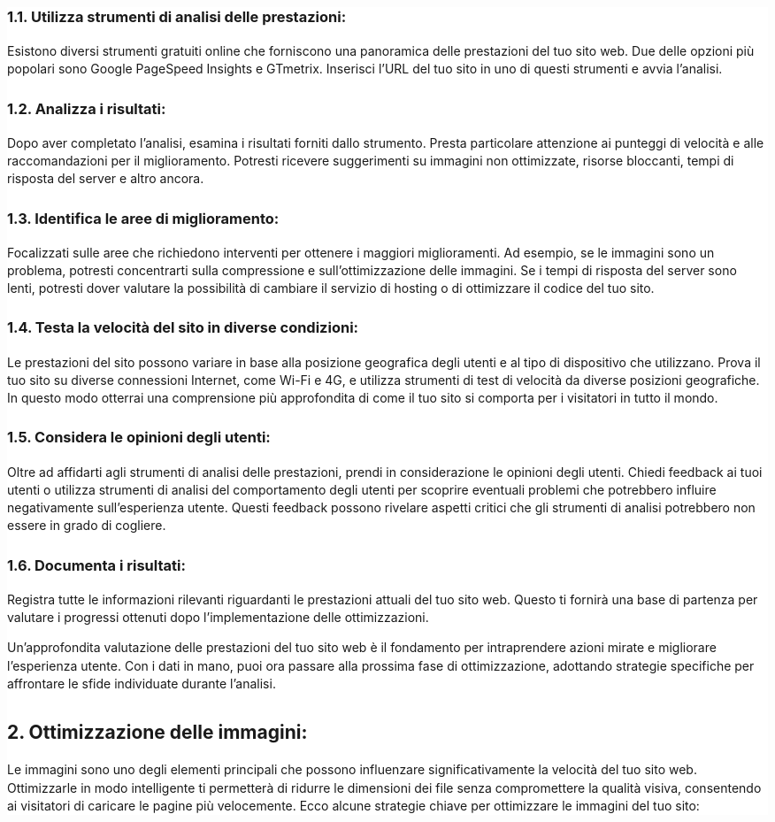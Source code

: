 ### **1.1. Utilizza strumenti di analisi delle prestazioni:**

Esistono diversi strumenti gratuiti online che forniscono una panoramica delle prestazioni del tuo sito web. Due delle opzioni più popolari sono Google PageSpeed Insights e GTmetrix. Inserisci l&#8217;URL del tuo sito in uno di questi strumenti e avvia l&#8217;analisi.

### **1.2. Analizza i risultati:**

Dopo aver completato l&#8217;analisi, esamina i risultati forniti dallo strumento. Presta particolare attenzione ai punteggi di velocità e alle raccomandazioni per il miglioramento. Potresti ricevere suggerimenti su immagini non ottimizzate, risorse bloccanti, tempi di risposta del server e altro ancora.

### **1.3. Identifica le aree di miglioramento:**

Focalizzati sulle aree che richiedono interventi per ottenere i maggiori miglioramenti. Ad esempio, se le immagini sono un problema, potresti concentrarti sulla compressione e sull&#8217;ottimizzazione delle immagini. Se i tempi di risposta del server sono lenti, potresti dover valutare la possibilità di cambiare il servizio di hosting o di ottimizzare il codice del tuo sito.

### **1.4. Testa la velocità del sito in diverse condizioni:**

Le prestazioni del sito possono variare in base alla posizione geografica degli utenti e al tipo di dispositivo che utilizzano. Prova il tuo sito su diverse connessioni Internet, come Wi-Fi e 4G, e utilizza strumenti di test di velocità da diverse posizioni geografiche. In questo modo otterrai una comprensione più approfondita di come il tuo sito si comporta per i visitatori in tutto il mondo.

### **1.5. Considera le opinioni degli utenti:**

Oltre ad affidarti agli strumenti di analisi delle prestazioni, prendi in considerazione le opinioni degli utenti. Chiedi feedback ai tuoi utenti o utilizza strumenti di analisi del comportamento degli utenti per scoprire eventuali problemi che potrebbero influire negativamente sull&#8217;esperienza utente. Questi feedback possono rivelare aspetti critici che gli strumenti di analisi potrebbero non essere in grado di cogliere.

### **1.6. Documenta i risultati:**

Registra tutte le informazioni rilevanti riguardanti le prestazioni attuali del tuo sito web. Questo ti fornirà una base di partenza per valutare i progressi ottenuti dopo l&#8217;implementazione delle ottimizzazioni.

Un&#8217;approfondita valutazione delle prestazioni del tuo sito web è il fondamento per intraprendere azioni mirate e migliorare l&#8217;esperienza utente. Con i dati in mano, puoi ora passare alla prossima fase di ottimizzazione, adottando strategie specifiche per affrontare le sfide individuate durante l&#8217;analisi.

## **2. Ottimizzazione delle immagini:**

Le immagini sono uno degli elementi principali che possono influenzare significativamente la velocità del tuo sito web. Ottimizzarle in modo intelligente ti permetterà di ridurre le dimensioni dei file senza compromettere la qualità visiva, consentendo ai visitatori di caricare le pagine più velocemente. Ecco alcune strategie chiave per ottimizzare le immagini del tuo sito:

